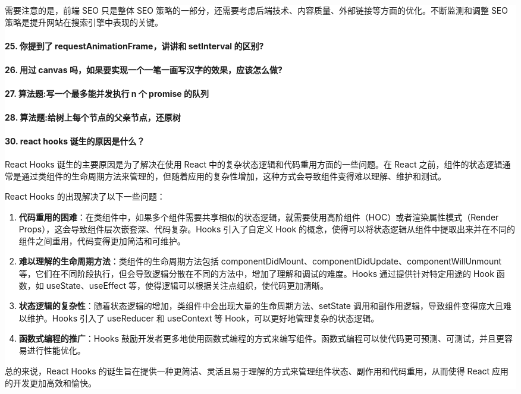 需要注意的是，前端 SEO 只是整体 SEO 策略的一部分，还需要考虑后端技术、内容质量、外部链接等方面的优化。不断监测和调整 SEO 策略是提升网站在搜索引擎中表现的关键。

#### 25. 你提到了 requestAnimationFrame，讲讲和 setInterval 的区别?

#### 26. 用过 canvas 吗，如果要实现一个一笔一画写汉字的效果，应该怎么做?

#### 27. 算法题:写一个最多能并发执行 n 个 promise 的队列

#### 28. 算法题:给树上每个节点的父亲节点，还原树

#### 30. react hooks 诞生的原因是什么？

React Hooks 诞生的主要原因是为了解决在使用 React 中的复杂状态逻辑和代码重用方面的一些问题。在 React 之前，组件的状态逻辑通常是通过类组件的生命周期方法来管理的，但随着应用的复杂性增加，这种方式会导致组件变得难以理解、维护和测试。

React Hooks 的出现解决了以下一些问题：

1. **代码重用的困难**：在类组件中，如果多个组件需要共享相似的状态逻辑，就需要使用高阶组件（HOC）或者渲染属性模式（Render Props），这会导致组件层次嵌套深、代码复杂。Hooks 引入了自定义 Hook 的概念，使得可以将状态逻辑从组件中提取出来并在不同的组件之间重用，代码变得更加简洁和可维护。

2. **难以理解的生命周期方法**：类组件的生命周期方法包括 componentDidMount、componentDidUpdate、componentWillUnmount 等，它们在不同阶段执行，但会导致逻辑分散在不同的方法中，增加了理解和调试的难度。Hooks 通过提供针对特定用途的 Hook 函数，如 useState、useEffect 等，使得逻辑可以根据关注点组织，使代码更加清晰。

3. **状态逻辑的复杂性**：随着状态逻辑的增加，类组件中会出现大量的生命周期方法、setState 调用和副作用逻辑，导致组件变得庞大且难以维护。Hooks 引入了 useReducer 和 useContext 等 Hook，可以更好地管理复杂的状态逻辑。

4. **函数式编程的推广**：Hooks 鼓励开发者更多地使用函数式编程的方式来编写组件。函数式编程可以使代码更可预测、可测试，并且更容易进行性能优化。

总的来说，React Hooks 的诞生旨在提供一种更简洁、灵活且易于理解的方式来管理组件状态、副作用和代码重用，从而使得 React 应用的开发更加高效和愉快。
